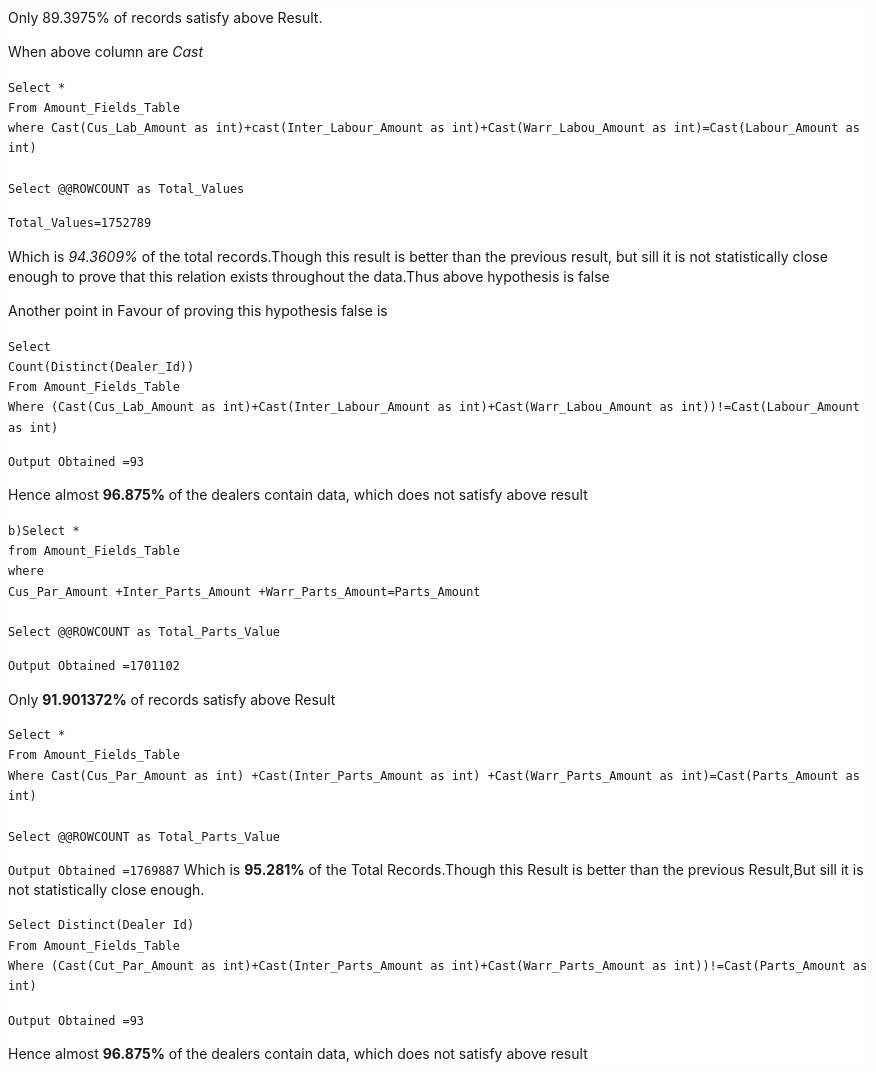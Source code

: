 Only 89.3975% of records satisfy above Result.

When above column are *Cast*

    Select * 
    From Amount_Fields_Table
    where Cast(Cus_Lab_Amount as int)+cast(Inter_Labour_Amount as int)+Cast(Warr_Labou_Amount as int)=Cast(Labour_Amount as int)

    Select @@ROWCOUNT as Total_Values

`Total_Values=1752789`

Which is *94.3609%* of the total records.Though this result is better than the previous result, but sill it is not statistically close enough to prove that this relation exists throughout the data.Thus above hypothesis is false

Another point in Favour of proving this hypothesis false is

    Select 
    Count(Distinct(Dealer_Id)) 
    From Amount_Fields_Table 
    Where (Cast(Cus_Lab_Amount as int)+Cast(Inter_Labour_Amount as int)+Cast(Warr_Labou_Amount as int))!=Cast(Labour_Amount as int)

`Output Obtained =93`

Hence almost **96.875%** of the dealers contain data, which does not satisfy above result


    b)Select * 
    from Amount_Fields_Table 
    where
    Cus_Par_Amount +Inter_Parts_Amount +Warr_Parts_Amount=Parts_Amount

    Select @@ROWCOUNT as Total_Parts_Value

`Output Obtained =1701102`

Only **91.901372%** of records satisfy above Result

    Select * 
    From Amount_Fields_Table
    Where Cast(Cus_Par_Amount as int) +Cast(Inter_Parts_Amount as int) +Cast(Warr_Parts_Amount as int)=Cast(Parts_Amount as int)

    Select @@ROWCOUNT as Total_Parts_Value


`Output Obtained =1769887`
Which is **95.281%** of the Total Records.Though this Result is better than the previous Result,But sill it is not statistically close enough.

    Select Distinct(Dealer Id) 
    From Amount_Fields_Table
    Where (Cast(Cut_Par_Amount as int)+Cast(Inter_Parts_Amount as int)+Cast(Warr_Parts_Amount as int))!=Cast(Parts_Amount as int)

`Output Obtained =93`

Hence almost **96.875%** of the dealers contain data, which does not satisfy above result
